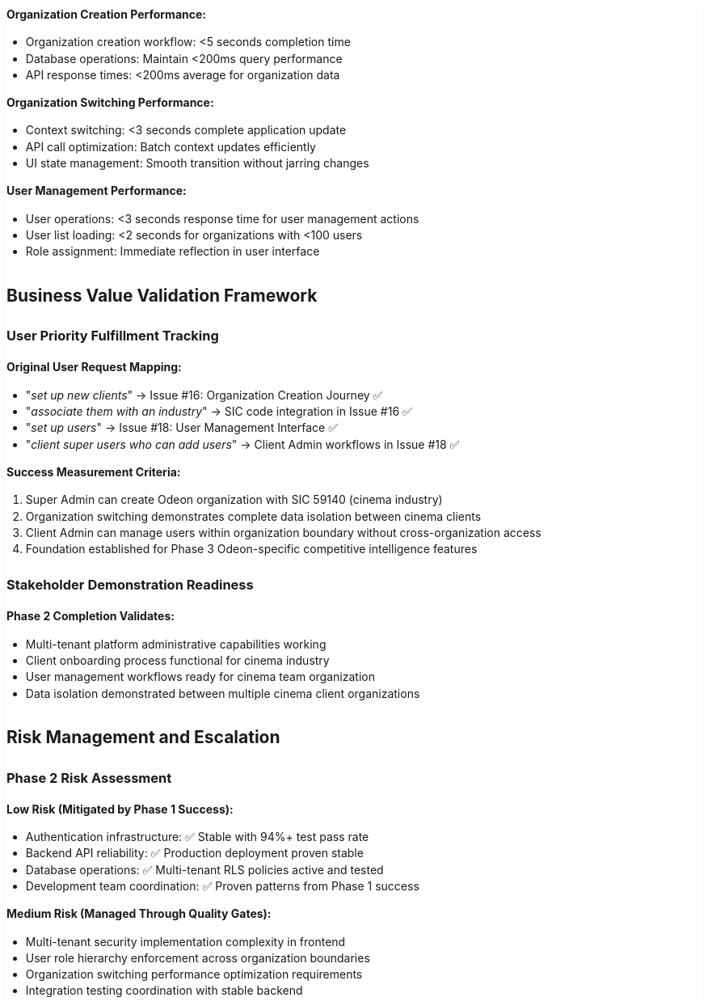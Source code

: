 **Organization Creation Performance:**
- Organization creation workflow: <5 seconds completion time
- Database operations: Maintain <200ms query performance
- API response times: <200ms average for organization data

**Organization Switching Performance:**
- Context switching: <3 seconds complete application update
- API call optimization: Batch context updates efficiently
- UI state management: Smooth transition without jarring changes

**User Management Performance:**  
- User operations: <3 seconds response time for user management actions
- User list loading: <2 seconds for organizations with <100 users
- Role assignment: Immediate reflection in user interface

## Business Value Validation Framework

### User Priority Fulfillment Tracking

**Original User Request Mapping:**
- "*set up new clients*" → Issue #16: Organization Creation Journey ✅
- "*associate them with an industry*" → SIC code integration in Issue #16 ✅
- "*set up users*" → Issue #18: User Management Interface ✅
- "*client super users who can add users*" → Client Admin workflows in Issue #18 ✅

**Success Measurement Criteria:**
1. Super Admin can create Odeon organization with SIC 59140 (cinema industry)
2. Organization switching demonstrates complete data isolation between cinema clients  
3. Client Admin can manage users within organization boundary without cross-organization access
4. Foundation established for Phase 3 Odeon-specific competitive intelligence features

### Stakeholder Demonstration Readiness

**Phase 2 Completion Validates:**
- Multi-tenant platform administrative capabilities working
- Client onboarding process functional for cinema industry
- User management workflows ready for cinema team organization
- Data isolation demonstrated between multiple cinema client organizations

## Risk Management and Escalation

### Phase 2 Risk Assessment

**Low Risk (Mitigated by Phase 1 Success):**
- Authentication infrastructure: ✅ Stable with 94%+ test pass rate
- Backend API reliability: ✅ Production deployment proven stable
- Database operations: ✅ Multi-tenant RLS policies active and tested
- Development team coordination: ✅ Proven patterns from Phase 1 success

**Medium Risk (Managed Through Quality Gates):**
- Multi-tenant security implementation complexity in frontend
- User role hierarchy enforcement across organization boundaries
- Organization switching performance optimization requirements
- Integration testing coordination with stable backend
